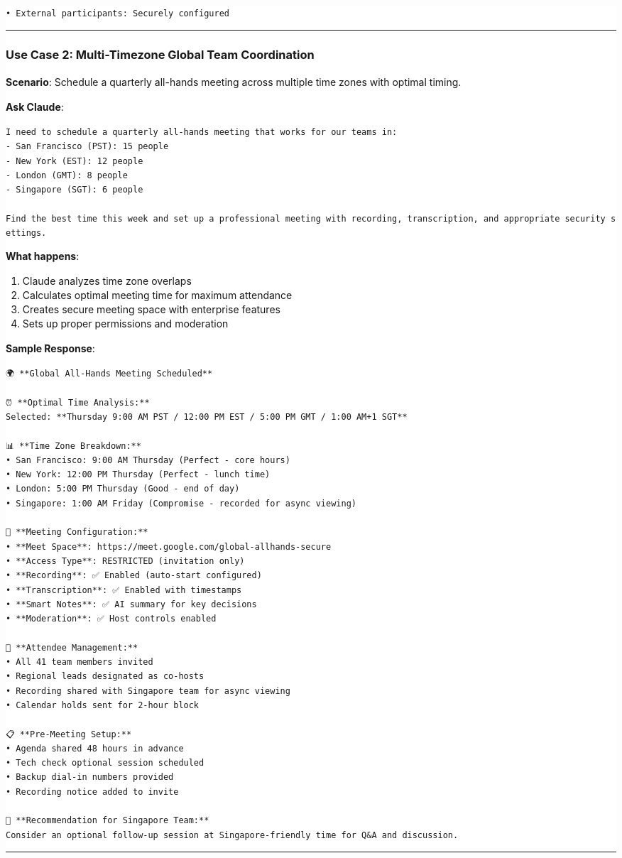 ```
• External participants: Securely configured
```

---

### Use Case 2: Multi-Timezone Global Team Coordination

**Scenario**: Schedule a quarterly all-hands meeting across multiple time zones with optimal timing.

**Ask Claude**:
```
I need to schedule a quarterly all-hands meeting that works for our teams in:
- San Francisco (PST): 15 people
- New York (EST): 12 people  
- London (GMT): 8 people
- Singapore (SGT): 6 people

Find the best time this week and set up a professional meeting with recording, transcription, and appropriate security settings.
```

**What happens**:
1. Claude analyzes time zone overlaps
2. Calculates optimal meeting time for maximum attendance
3. Creates secure meeting space with enterprise features
4. Sets up proper permissions and moderation

**Sample Response**:
```
🌍 **Global All-Hands Meeting Scheduled**

⏰ **Optimal Time Analysis:**
Selected: **Thursday 9:00 AM PST / 12:00 PM EST / 5:00 PM GMT / 1:00 AM+1 SGT**

📊 **Time Zone Breakdown:**
• San Francisco: 9:00 AM Thursday (Perfect - core hours)
• New York: 12:00 PM Thursday (Perfect - lunch time)
• London: 5:00 PM Thursday (Good - end of day)
• Singapore: 1:00 AM Friday (Compromise - recorded for async viewing)

🎥 **Meeting Configuration:**
• **Meet Space**: https://meet.google.com/global-allhands-secure
• **Access Type**: RESTRICTED (invitation only)
• **Recording**: ✅ Enabled (auto-start configured)
• **Transcription**: ✅ Enabled with timestamps
• **Smart Notes**: ✅ AI summary for key decisions
• **Moderation**: ✅ Host controls enabled

👥 **Attendee Management:**
• All 41 team members invited
• Regional leads designated as co-hosts
• Recording shared with Singapore team for async viewing
• Calendar holds sent for 2-hour block

📋 **Pre-Meeting Setup:**
• Agenda shared 48 hours in advance
• Tech check optional session scheduled
• Backup dial-in numbers provided
• Recording notice added to invite

🎯 **Recommendation for Singapore Team:**
Consider an optional follow-up session at Singapore-friendly time for Q&A and discussion.
```

---